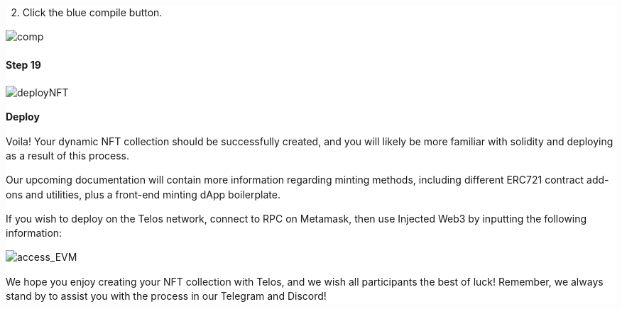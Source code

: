 2. Click the blue compile button.

![comp](/img/comp.png)

#### Step 19

![deployNFT](/img/deployNFT.png)

**Deploy**


Voila! Your dynamic NFT collection should be successfully created, and you will likely be more familiar with solidity and deploying as a result of this process.

Our upcoming documentation will contain more information regarding minting methods, including different ERC721 contract add-ons and utilities, plus a front-end minting dApp boilerplate.

If you wish to deploy on the Telos network, connect to RPC on Metamask, then use Injected Web3 by inputting the following information:


![access_EVM](/img/access_EVM.png)


We hope you enjoy creating your NFT collection with Telos, and we wish all participants the best of luck! Remember, we always stand by to assist you with the process in our Telegram and Discord!
